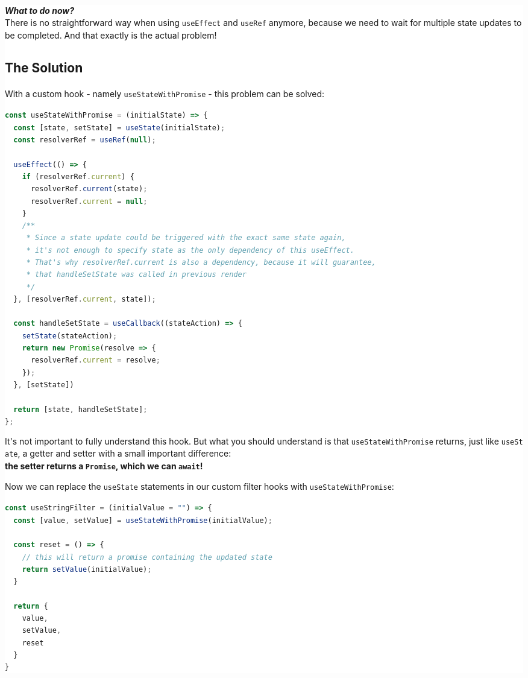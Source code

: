 **_What to do now?_**  
There is no straightforward way when using `useEffect` and `useRef` anymore, because we need to wait for multiple state updates to be completed. And that exactly is the actual problem!

## The Solution

With a custom hook - namely `useStateWithPromise` - this problem can be solved:

```jsx
const useStateWithPromise = (initialState) => {
  const [state, setState] = useState(initialState);
  const resolverRef = useRef(null);

  useEffect(() => {
    if (resolverRef.current) {
      resolverRef.current(state);
      resolverRef.current = null;
    }
    /**
     * Since a state update could be triggered with the exact same state again,
     * it's not enough to specify state as the only dependency of this useEffect.
     * That's why resolverRef.current is also a dependency, because it will guarantee,
     * that handleSetState was called in previous render
     */
  }, [resolverRef.current, state]);

  const handleSetState = useCallback((stateAction) => {
    setState(stateAction);
    return new Promise(resolve => {
      resolverRef.current = resolve;
    });
  }, [setState])

  return [state, handleSetState];
};
```

It's not important to fully understand this hook. But what you should understand is that `useStateWithPromise` returns, just like `useState`, a getter and setter with a small important difference:  
**the setter returns a `Promise`, which we can `await`!**

Now we can replace the `useState` statements in our custom filter hooks with `useStateWithPromise`:

```jsx
const useStringFilter = (initialValue = "") => {
  const [value, setValue] = useStateWithPromise(initialValue);

  const reset = () => {
    // this will return a promise containing the updated state
    return setValue(initialValue);
  }

  return {
    value,
    setValue,
    reset
  }
}
```
